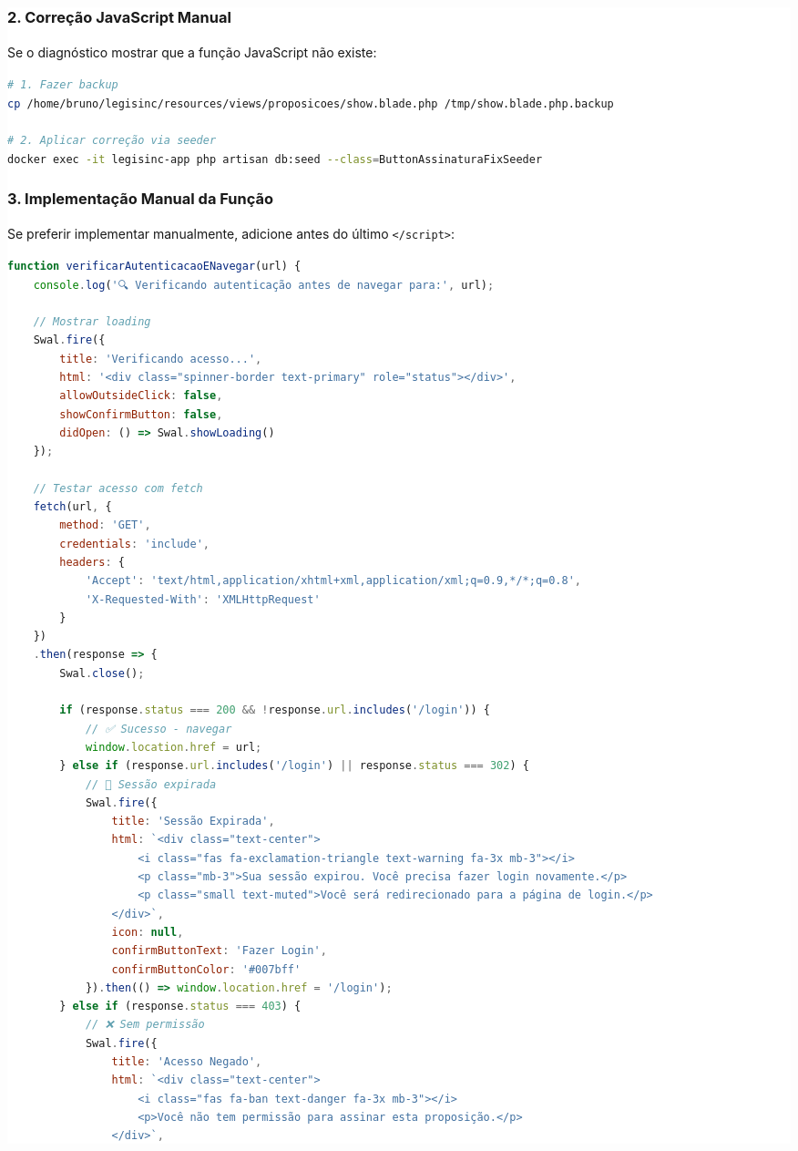 ### 2. **Correção JavaScript Manual**

Se o diagnóstico mostrar que a função JavaScript não existe:

```bash
# 1. Fazer backup
cp /home/bruno/legisinc/resources/views/proposicoes/show.blade.php /tmp/show.blade.php.backup

# 2. Aplicar correção via seeder
docker exec -it legisinc-app php artisan db:seed --class=ButtonAssinaturaFixSeeder
```

### 3. **Implementação Manual da Função**

Se preferir implementar manualmente, adicione antes do último `</script>`:

```javascript
function verificarAutenticacaoENavegar(url) {
    console.log('🔍 Verificando autenticação antes de navegar para:', url);
    
    // Mostrar loading
    Swal.fire({
        title: 'Verificando acesso...',
        html: '<div class="spinner-border text-primary" role="status"></div>',
        allowOutsideClick: false,
        showConfirmButton: false,
        didOpen: () => Swal.showLoading()
    });
    
    // Testar acesso com fetch
    fetch(url, {
        method: 'GET',
        credentials: 'include',
        headers: {
            'Accept': 'text/html,application/xhtml+xml,application/xml;q=0.9,*/*;q=0.8',
            'X-Requested-With': 'XMLHttpRequest'
        }
    })
    .then(response => {
        Swal.close();
        
        if (response.status === 200 && !response.url.includes('/login')) {
            // ✅ Sucesso - navegar
            window.location.href = url;
        } else if (response.url.includes('/login') || response.status === 302) {
            // 🔐 Sessão expirada
            Swal.fire({
                title: 'Sessão Expirada',
                html: `<div class="text-center">
                    <i class="fas fa-exclamation-triangle text-warning fa-3x mb-3"></i>
                    <p class="mb-3">Sua sessão expirou. Você precisa fazer login novamente.</p>
                    <p class="small text-muted">Você será redirecionado para a página de login.</p>
                </div>`,
                icon: null,
                confirmButtonText: 'Fazer Login',
                confirmButtonColor: '#007bff'
            }).then(() => window.location.href = '/login');
        } else if (response.status === 403) {
            // ❌ Sem permissão
            Swal.fire({
                title: 'Acesso Negado',
                html: `<div class="text-center">
                    <i class="fas fa-ban text-danger fa-3x mb-3"></i>
                    <p>Você não tem permissão para assinar esta proposição.</p>
                </div>`,
```